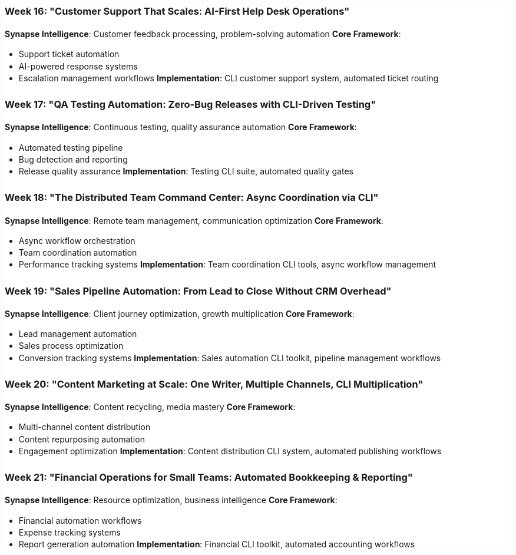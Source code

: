 ### Week 16: "Customer Support That Scales: AI-First Help Desk Operations"
**Synapse Intelligence**: Customer feedback processing, problem-solving automation
**Core Framework**:
- Support ticket automation
- AI-powered response systems
- Escalation management workflows
**Implementation**: CLI customer support system, automated ticket routing

### Week 17: "QA Testing Automation: Zero-Bug Releases with CLI-Driven Testing"
**Synapse Intelligence**: Continuous testing, quality assurance automation
**Core Framework**:
- Automated testing pipeline
- Bug detection and reporting
- Release quality assurance
**Implementation**: Testing CLI suite, automated quality gates

### Week 18: "The Distributed Team Command Center: Async Coordination via CLI"
**Synapse Intelligence**: Remote team management, communication optimization
**Core Framework**:
- Async workflow orchestration
- Team coordination automation
- Performance tracking systems
**Implementation**: Team coordination CLI tools, async workflow management

### Week 19: "Sales Pipeline Automation: From Lead to Close Without CRM Overhead"
**Synapse Intelligence**: Client journey optimization, growth multiplication
**Core Framework**:
- Lead management automation
- Sales process optimization
- Conversion tracking systems
**Implementation**: Sales automation CLI toolkit, pipeline management workflows

### Week 20: "Content Marketing at Scale: One Writer, Multiple Channels, CLI Multiplication"
**Synapse Intelligence**: Content recycling, media mastery
**Core Framework**:
- Multi-channel content distribution
- Content repurposing automation
- Engagement optimization
**Implementation**: Content distribution CLI system, automated publishing workflows

### Week 21: "Financial Operations for Small Teams: Automated Bookkeeping & Reporting"
**Synapse Intelligence**: Resource optimization, business intelligence
**Core Framework**:
- Financial automation workflows
- Expense tracking systems
- Report generation automation
**Implementation**: Financial CLI toolkit, automated accounting workflows
